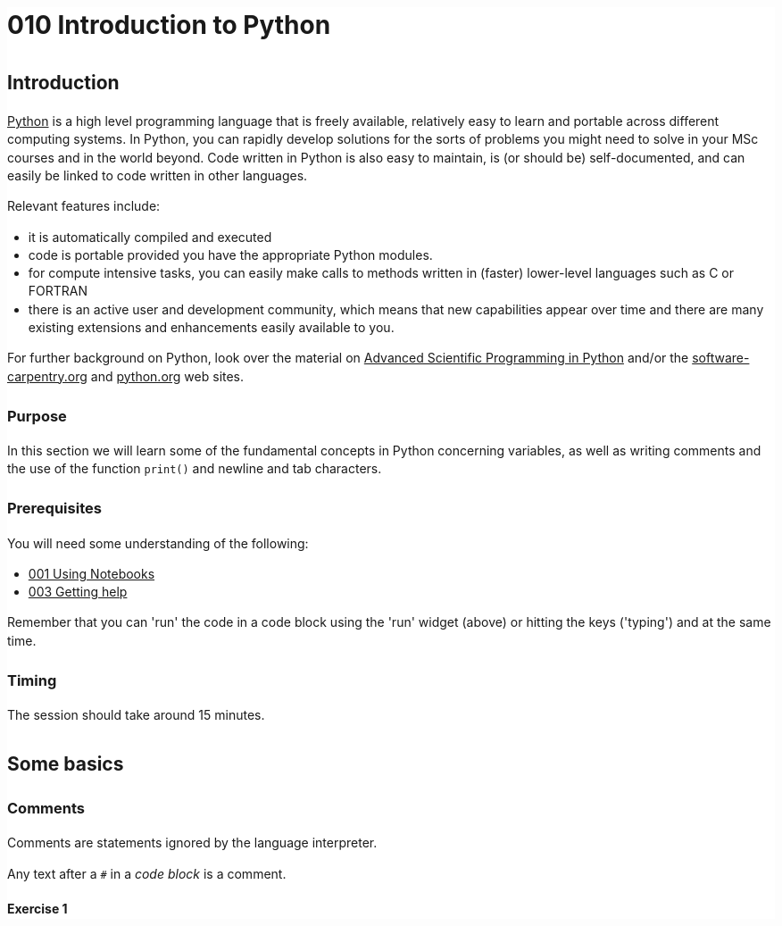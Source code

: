 # 010 Introduction to Python

## Introduction

[Python](http://www.python.org/) is a high level programming language that is freely available, relatively easy to learn and portable across different computing systems. In Python, you can rapidly develop solutions for the sorts of problems you might need to solve in your MSc courses and in the world beyond. Code written in Python is also easy to maintain, is (or should be) self-documented, and can easily be linked to code written in other languages.

Relevant features include: 

- it is automatically compiled and executed 
- code is portable provided you have the appropriate Python modules. 
- for compute intensive tasks, you can easily make calls to methods written in (faster) lower-level languages such as C or FORTRAN 
- there is an active user and development community, which means that new capabilities appear over time and there are many existing extensions and enhancements easily available to you.

For further background on Python, look over the material on [Advanced Scientific Programming in Python](https://python.g-node.org/wiki/schedule) and/or the [software-carpentry.org](http://software-carpentry.org/v3/py01.html) and [python.org](http://www.python.org/) web sites.


### Purpose

In this section we will learn some of the fundamental concepts in Python concerning variables, as well as writing comments and the use of the function `print()` and newline and tab characters.

### Prerequisites

You will need some understanding of the following:

* [001 Using Notebooks](001_Notebook_use.md)
* [003 Getting help](003_Help.md)

Remember that you can 'run' the code in a code block using the 'run' widget (above) or hitting the keys ('typing') <shift> and <return> at the same time. 

### Timing

The session should take around 15 minutes.

## Some basics

### Comments 

Comments are statements ignored by the language interpreter.

Any text after a `#` in a *code block* is a comment.

#### Exercise 1
